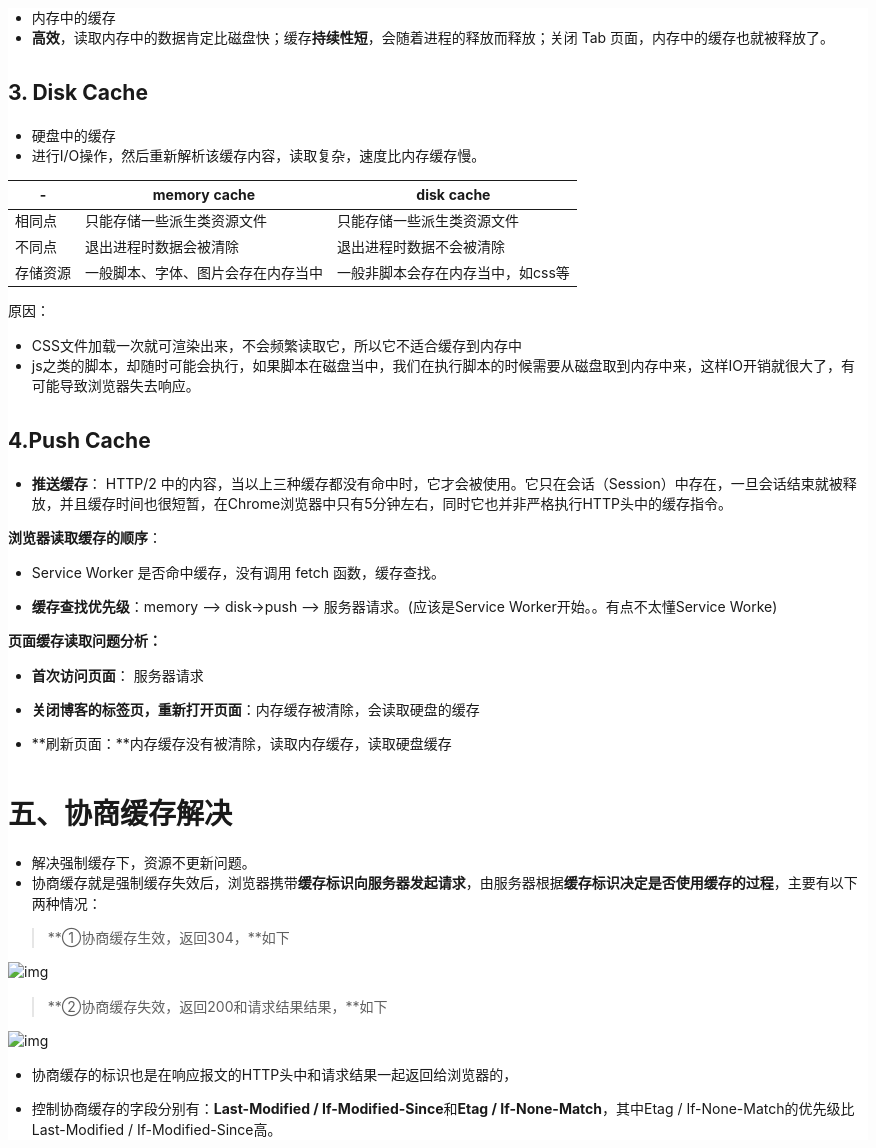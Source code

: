 + 内存中的缓存
+ **高效**，读取内存中的数据肯定比磁盘快；缓存**持续性短**，会随着进程的释放而释放；关闭 Tab 页面，内存中的缓存也就被释放了。

## 3. Disk Cache

+ 硬盘中的缓存
+ 进行I/O操作，然后重新解析该缓存内容，读取复杂，速度比内存缓存慢。

| -        | memory cache                       | disk cache                        |
| -------- | ---------------------------------- | --------------------------------- |
| 相同点   | 只能存储一些派生类资源文件         | 只能存储一些派生类资源文件        |
| 不同点   | 退出进程时数据会被清除             | 退出进程时数据不会被清除          |
| 存储资源 | 一般脚本、字体、图片会存在内存当中 | 一般非脚本会存在内存当中，如css等 |

原因：

+ CSS文件加载一次就可渲染出来，不会频繁读取它，所以它不适合缓存到内存中
+ js之类的脚本，却随时可能会执行，如果脚本在磁盘当中，我们在执行脚本的时候需要从磁盘取到内存中来，这样IO开销就很大了，有可能导致浏览器失去响应。

## 4.Push Cache

+ **推送缓存**： HTTP/2 中的内容，当以上三种缓存都没有命中时，它才会被使用。它只在会话（Session）中存在，一旦会话结束就被释放，并且缓存时间也很短暂，在Chrome浏览器中只有5分钟左右，同时它也并非严格执行HTTP头中的缓存指令。

**浏览器读取缓存的顺序**：

+  Service Worker 是否命中缓存，没有调用 fetch 函数，缓存查找。

+ **缓存查找优先级**：memory –> disk->push –> 服务器请求。(应该是Service Worker开始。。有点不太懂Service Worke)

**页面缓存读取问题分析：**

+ **首次访问页面**： 服务器请求

+ **关闭博客的标签页，重新打开页面**：内存缓存被清除，会读取硬盘的缓存

+ **刷新页面：**内存缓存没有被清除，读取内存缓存，读取硬盘缓存

# 五、协商缓存解决

+ 解决强制缓存下，资源不更新问题。
+ 协商缓存就是强制缓存失效后，浏览器携带**缓存标识向服务器发起请求**，由服务器根据**缓存标识决定是否使用缓存的过程**，主要有以下两种情况：

> **①协商缓存生效，返回304，**如下

![img](https:////upload-images.jianshu.io/upload_images/13277068-60633be9bf6ecf45.png?imageMogr2/auto-orient/strip|imageView2/2/w/719/format/webp)

> **②协商缓存失效，返回200和请求结果结果，**如下

![img](https:////upload-images.jianshu.io/upload_images/13277068-3b50edac081a86cf.png?imageMogr2/auto-orient/strip|imageView2/2/w/768/format/webp)

+ 协商缓存的标识也是在响应报文的HTTP头中和请求结果一起返回给浏览器的，

+ 控制协商缓存的字段分别有：**Last-Modified / If-Modified-Since**和**Etag / If-None-Match**，其中Etag / If-None-Match的优先级比Last-Modified / If-Modified-Since高。
